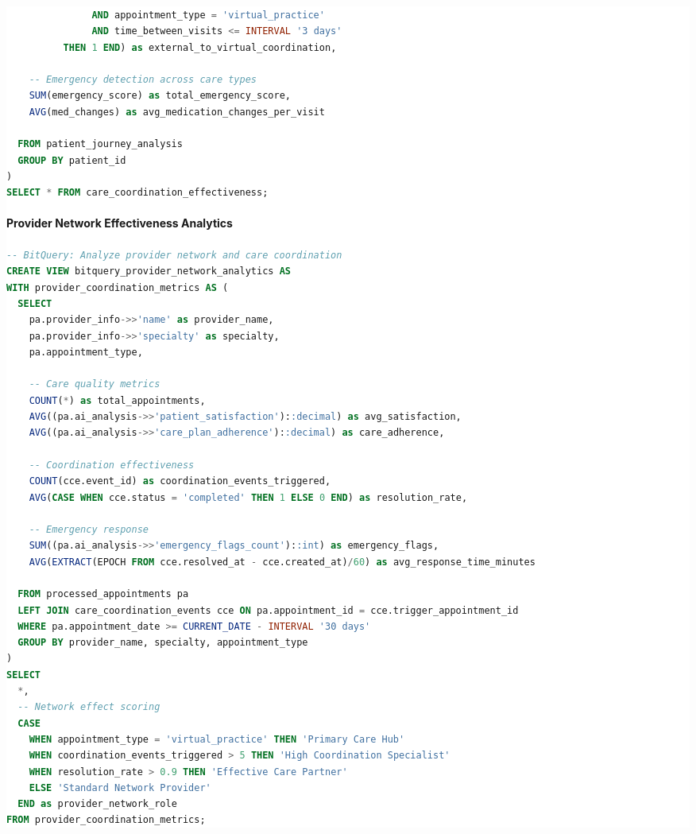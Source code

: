 ```sql
               AND appointment_type = 'virtual_practice' 
               AND time_between_visits <= INTERVAL '3 days'
          THEN 1 END) as external_to_virtual_coordination,
    
    -- Emergency detection across care types
    SUM(emergency_score) as total_emergency_score,
    AVG(med_changes) as avg_medication_changes_per_visit
    
  FROM patient_journey_analysis
  GROUP BY patient_id
)
SELECT * FROM care_coordination_effectiveness;
```

#### **Provider Network Effectiveness Analytics**
```sql
-- BitQuery: Analyze provider network and care coordination
CREATE VIEW bitquery_provider_network_analytics AS
WITH provider_coordination_metrics AS (
  SELECT 
    pa.provider_info->>'name' as provider_name,
    pa.provider_info->>'specialty' as specialty,
    pa.appointment_type,
    
    -- Care quality metrics
    COUNT(*) as total_appointments,
    AVG((pa.ai_analysis->>'patient_satisfaction')::decimal) as avg_satisfaction,
    AVG((pa.ai_analysis->>'care_plan_adherence')::decimal) as care_adherence,
    
    -- Coordination effectiveness
    COUNT(cce.event_id) as coordination_events_triggered,
    AVG(CASE WHEN cce.status = 'completed' THEN 1 ELSE 0 END) as resolution_rate,
    
    -- Emergency response
    SUM((pa.ai_analysis->>'emergency_flags_count')::int) as emergency_flags,
    AVG(EXTRACT(EPOCH FROM cce.resolved_at - cce.created_at)/60) as avg_response_time_minutes
    
  FROM processed_appointments pa
  LEFT JOIN care_coordination_events cce ON pa.appointment_id = cce.trigger_appointment_id
  WHERE pa.appointment_date >= CURRENT_DATE - INTERVAL '30 days'
  GROUP BY provider_name, specialty, appointment_type
)
SELECT 
  *,
  -- Network effect scoring
  CASE 
    WHEN appointment_type = 'virtual_practice' THEN 'Primary Care Hub'
    WHEN coordination_events_triggered > 5 THEN 'High Coordination Specialist'
    WHEN resolution_rate > 0.9 THEN 'Effective Care Partner'
    ELSE 'Standard Network Provider'
  END as provider_network_role
FROM provider_coordination_metrics;
```
